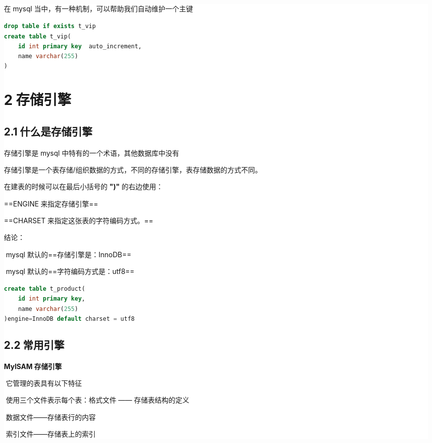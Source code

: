 

在 mysql 当中，有一种机制，可以帮助我们自动维护一个主键

```sql
drop table if exists t_vip
create table t_vip(
	id int primary key  auto_increment,
    name varchar(255)
)
```





# 2 存储引擎



## 2.1 什么是存储引擎



存储引擎是 mysql 中特有的一个术语，其他数据库中没有

存储引擎是一个表存储/组织数据的方式，不同的存储引擎，表存储数据的方式不同。



在建表的时候可以在最后小括号的 **")"** 的右边使用：

==ENGINE 来指定存储引擎==

==CHARSET 来指定这张表的字符编码方式。==

结论：

​	mysql 默认的==存储引擎是：InnoDB==

​	mysql 默认的==字符编码方式是：utf8==

```sql
create table t_product(
	id int primary key,
    name varchar(255)
)engine=InnoDB default charset = utf8
```



## 2.2 常用引擎

**MyISAM  存储引擎**

​	它管理的表具有以下特征

​		使用三个文件表示每个表：格式文件 —— 存储表结构的定义

​		数据文件——存储表行的内容

​		索引文件——存储表上的索引
